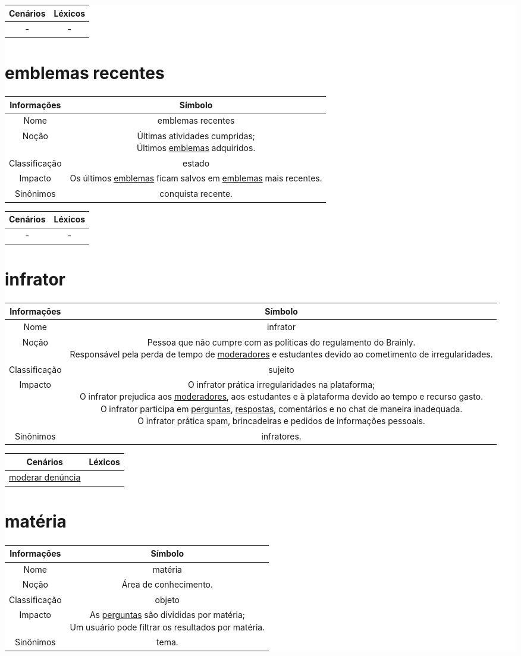 
|    Cenários   | Léxicos |
|:-------------:|:-------:|
| - | - |



# emblemas recentes

|  Informações  | Símbolo |
|:-------------:|:-------:|
|      Nome     |    emblemas recentes   |
|      Noção    |    Últimas atividades cumpridas;</br>Últimos [emblemas](lexicos10x58ed251.md#emblemas) adquiridos.   |
| Classificação |    estado   |
|    Impacto    |    Os últimos [emblemas](lexicos10x58ed251.md#emblemas) ficam salvos em [emblemas](lexicos10x58ed251.md#emblemas) mais recentes.   |
|    Sinônimos  |    conquista recente.   |


|    Cenários   | Léxicos |
|:-------------:|:-------:|
| - | - |



# infrator

|  Informações  | Símbolo |
|:-------------:|:-------:|
|      Nome     |    infrator   |
|      Noção    |    Pessoa que não cumpre com as políticas do regulamento do Brainly.</br>Responsável pela perda de tempo de [moderadores](lexicos10x58ed251.md#moderador) e estudantes devido ao cometimento de irregularidades.   |
| Classificação |    sujeito   |
|    Impacto    |    O infrator prática irregularidades na plataforma;</br>O infrator prejudica aos [moderadores](lexicos10x58ed251.md#moderador), aos estudantes e à plataforma devido ao tempo e recurso gasto.</br>O infrator participa em [perguntas](lexicos10x58ed251.md#pergunta), [respostas](lexicos10x58ed251.md#respondidas), comentários e no chat de maneira inadequada.</br>O infrator prática spam, brincadeiras e pedidos de informações pessoais.   |
|    Sinônimos  |    infratores.   |


|    Cenários   | Léxicos |
|:-------------:|:-------:|
| [moderar denúncia](cenarios10x58ed251.md#id=3030) |   |



# matéria

|  Informações  | Símbolo |
|:-------------:|:-------:|
|      Nome     |    matéria   |
|      Noção    |    Área de conhecimento.   |
| Classificação |    objeto   |
|    Impacto    |    As [perguntas](lexicos10x58ed251.md#pergunta) são divididas por matéria;</br>Um usuário pode filtrar os resultados por matéria.   |
|    Sinônimos  |    tema.   |
